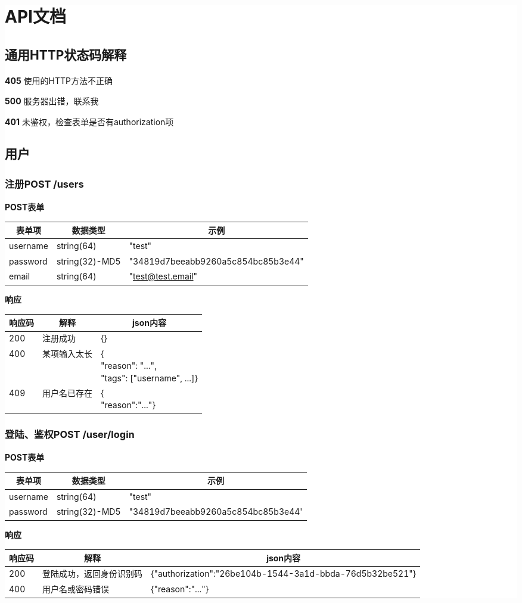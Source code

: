 # API文档

## 通用HTTP状态码解释

**405** 使用的HTTP方法不正确

**500** 服务器出错，联系我

**401** 未鉴权，检查表单是否有authorization项



## 用户

### 注册POST /users

**POST表单**

| 表单项      | 数据类型           | 示例                                 |
| -------- | -------------- | ---------------------------------- |
| username | string(64)     | "test"                             |
| password | string(32)-MD5 | "34819d7beeabb9260a5c854bc85b3e44" |
| email    | string(64)     | "test@test.email"                  |

**响应**

| 响应码  | 解释     | json内容                                   |
| ---- | ------ | ---------------------------------------- |
| 200  | 注册成功   | {}                                       |
| 400  | 某项输入太长 | {<br />"reason": "...",<br />"tags": ["username", ...]} |
| 409  | 用户名已存在 | {<br />"reason":"..."}                   |

### 登陆、鉴权POST /user/login

**POST表单**

| 表单项      | 数据类型           | 示例                                 |
| -------- | -------------- | ---------------------------------- |
| username | string(64)     | "test"                             |
| password | string(32)-MD5 | "34819d7beeabb9260a5c854bc85b3e44' |

**响应**

| 响应码  | 解释           | json内容                                   |
| ---- | ------------ | ---------------------------------------- |
| 200  | 登陆成功，返回身份识别码 | {"authorization":"26be104b-1544-3a1d-bbda-76d5b32be521"} |
| 400  | 用户名或密码错误     | {"reason":"..."}                         |
